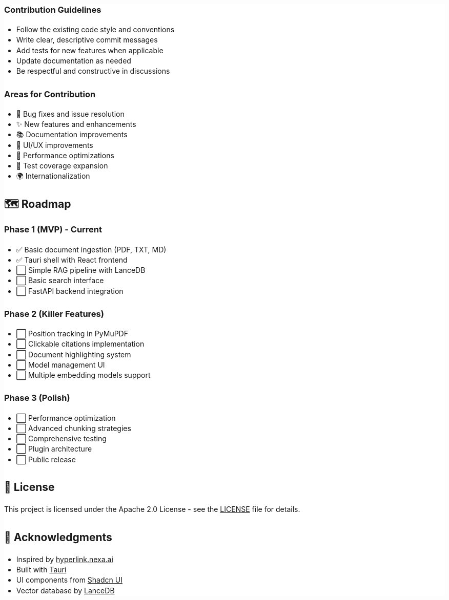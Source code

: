 ### Contribution Guidelines

- Follow the existing code style and conventions
- Write clear, descriptive commit messages
- Add tests for new features when applicable
- Update documentation as needed
- Be respectful and constructive in discussions

### Areas for Contribution

- 🐛 Bug fixes and issue resolution
- ✨ New features and enhancements
- 📚 Documentation improvements
- 🎨 UI/UX improvements
- 🚀 Performance optimizations
- 🧪 Test coverage expansion
- 🌍 Internationalization

## 🗺️ Roadmap

### Phase 1 (MVP) - Current
- ✅ Basic document ingestion (PDF, TXT, MD)
- ✅ Tauri shell with React frontend
- ⬜ Simple RAG pipeline with LanceDB
- ⬜ Basic search interface
- ⬜ FastAPI backend integration

### Phase 2 (Killer Features)
- ⬜ Position tracking in PyMuPDF
- ⬜ Clickable citations implementation
- ⬜ Document highlighting system
- ⬜ Model management UI
- ⬜ Multiple embedding models support

### Phase 3 (Polish)
- ⬜ Performance optimization
- ⬜ Advanced chunking strategies
- ⬜ Comprehensive testing
- ⬜ Plugin architecture
- ⬜ Public release

## 📝 License

This project is licensed under the Apache 2.0 License - see the [LICENSE](LICENSE) file for details.

## 🙏 Acknowledgments

- Inspired by [hyperlink.nexa.ai](https://hyperlink.nexa.ai)
- Built with [Tauri](https://tauri.app/)
- UI components from [Shadcn UI](https://ui.shadcn.com/)
- Vector database by [LanceDB](https://lancedb.com/)
